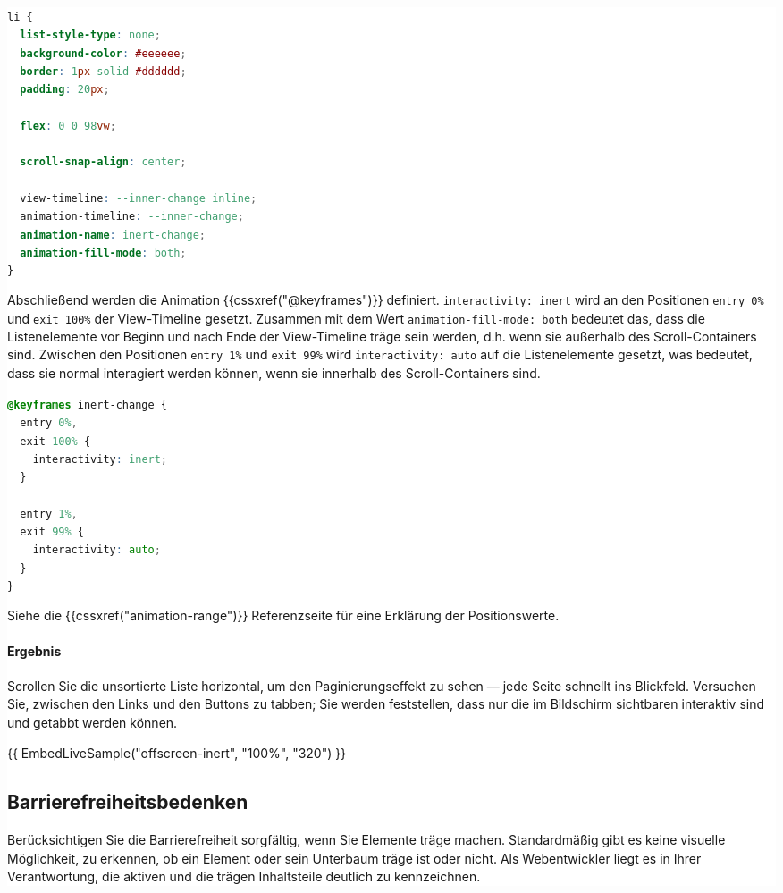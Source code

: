 ```css live-sample___offscreen-inert
li {
  list-style-type: none;
  background-color: #eeeeee;
  border: 1px solid #dddddd;
  padding: 20px;

  flex: 0 0 98vw;

  scroll-snap-align: center;

  view-timeline: --inner-change inline;
  animation-timeline: --inner-change;
  animation-name: inert-change;
  animation-fill-mode: both;
}
```

Abschließend werden die Animation {{cssxref("@keyframes")}} definiert. `interactivity: inert` wird an den Positionen `entry 0%` und `exit 100%` der View-Timeline gesetzt. Zusammen mit dem Wert `animation-fill-mode: both` bedeutet das, dass die Listenelemente vor Beginn und nach Ende der View-Timeline träge sein werden, d.h. wenn sie außerhalb des Scroll-Containers sind. Zwischen den Positionen `entry 1%` und `exit 99%` wird `interactivity: auto` auf die Listenelemente gesetzt, was bedeutet, dass sie normal interagiert werden können, wenn sie innerhalb des Scroll-Containers sind.

```css live-sample___offscreen-inert
@keyframes inert-change {
  entry 0%,
  exit 100% {
    interactivity: inert;
  }

  entry 1%,
  exit 99% {
    interactivity: auto;
  }
}
```

Siehe die {{cssxref("animation-range")}} Referenzseite für eine Erklärung der Positionswerte.

#### Ergebnis

Scrollen Sie die unsortierte Liste horizontal, um den Paginierungseffekt zu sehen — jede Seite schnellt ins Blickfeld. Versuchen Sie, zwischen den Links und den Buttons zu tabben; Sie werden feststellen, dass nur die im Bildschirm sichtbaren interaktiv sind und getabbt werden können.

{{ EmbedLiveSample("offscreen-inert", "100%", "320") }}

## Barrierefreiheitsbedenken

Berücksichtigen Sie die Barrierefreiheit sorgfältig, wenn Sie Elemente träge machen. Standardmäßig gibt es keine visuelle Möglichkeit, zu erkennen, ob ein Element oder sein Unterbaum träge ist oder nicht. Als Webentwickler liegt es in Ihrer Verantwortung, die aktiven und die trägen Inhaltsteile deutlich zu kennzeichnen.
